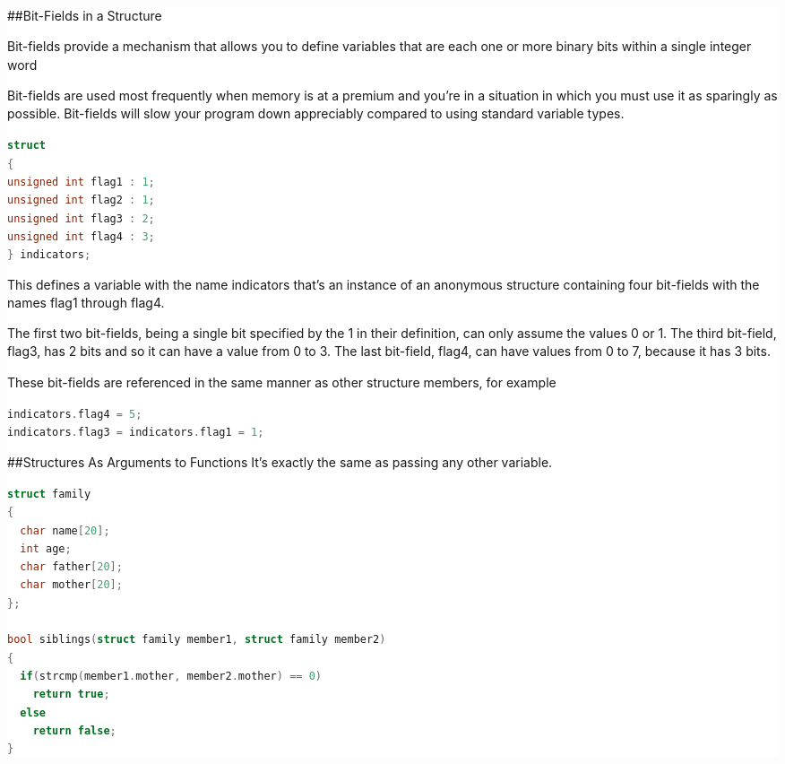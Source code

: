##Bit-Fields in a Structure

Bit-fields provide a mechanism that allows you to define variables that are each
one or more binary bits within a single integer word

Bit-fields are used most frequently when memory is at a premium and you’re in a
situation in which you must use it as sparingly as possible.
Bit-fields will slow your program down appreciably compared to using standard
variable types.

```c
struct
{
unsigned int flag1 : 1;
unsigned int flag2 : 1;
unsigned int flag3 : 2;
unsigned int flag4 : 3;
} indicators;
```

This defines a variable with the name indicators that’s an instance of an
anonymous structure containing four bit-fields with the names flag1 through flag4.

The first two bit-fields, being a single bit specified by the 1 in their
definition, can only assume the values 0 or 1.
The third bit-field, flag3, has 2 bits and so it can have a value from 0 to 3.
The last bit-field, flag4, can have values from 0 to 7, because it has 3 bits.

These bit-fields are referenced in the same manner as other structure members,
for example
```c
indicators.flag4 = 5;
indicators.flag3 = indicators.flag1 = 1;
```

##Structures As Arguments to Functions
It’s exactly the same as passing any other variable.

```c
struct family
{
  char name[20];
  int age;
  char father[20];
  char mother[20];
};

bool siblings(struct family member1, struct family member2)
{
  if(strcmp(member1.mother, member2.mother) == 0)
    return true;
  else
    return false;
}
```
